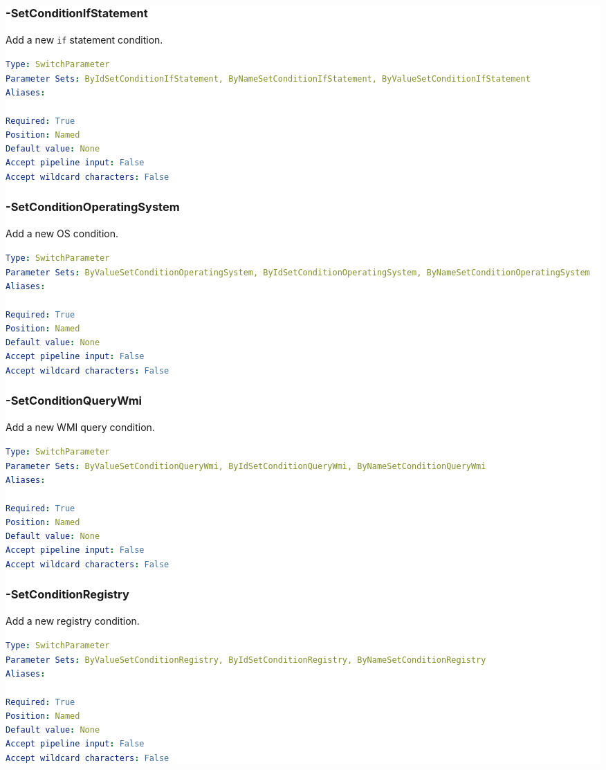 ### -SetConditionIfStatement
Add a new `if` statement condition.

```yaml
Type: SwitchParameter
Parameter Sets: ByIdSetConditionIfStatement, ByNameSetConditionIfStatement, ByValueSetConditionIfStatement
Aliases:

Required: True
Position: Named
Default value: None
Accept pipeline input: False
Accept wildcard characters: False
```

### -SetConditionOperatingSystem
Add a new OS condition.

```yaml
Type: SwitchParameter
Parameter Sets: ByValueSetConditionOperatingSystem, ByIdSetConditionOperatingSystem, ByNameSetConditionOperatingSystem
Aliases:

Required: True
Position: Named
Default value: None
Accept pipeline input: False
Accept wildcard characters: False
```

### -SetConditionQueryWmi
Add a new WMI query condition.

```yaml
Type: SwitchParameter
Parameter Sets: ByValueSetConditionQueryWmi, ByIdSetConditionQueryWmi, ByNameSetConditionQueryWmi
Aliases:

Required: True
Position: Named
Default value: None
Accept pipeline input: False
Accept wildcard characters: False
```

### -SetConditionRegistry
Add a new registry condition.

```yaml
Type: SwitchParameter
Parameter Sets: ByValueSetConditionRegistry, ByIdSetConditionRegistry, ByNameSetConditionRegistry
Aliases:

Required: True
Position: Named
Default value: None
Accept pipeline input: False
Accept wildcard characters: False
```
